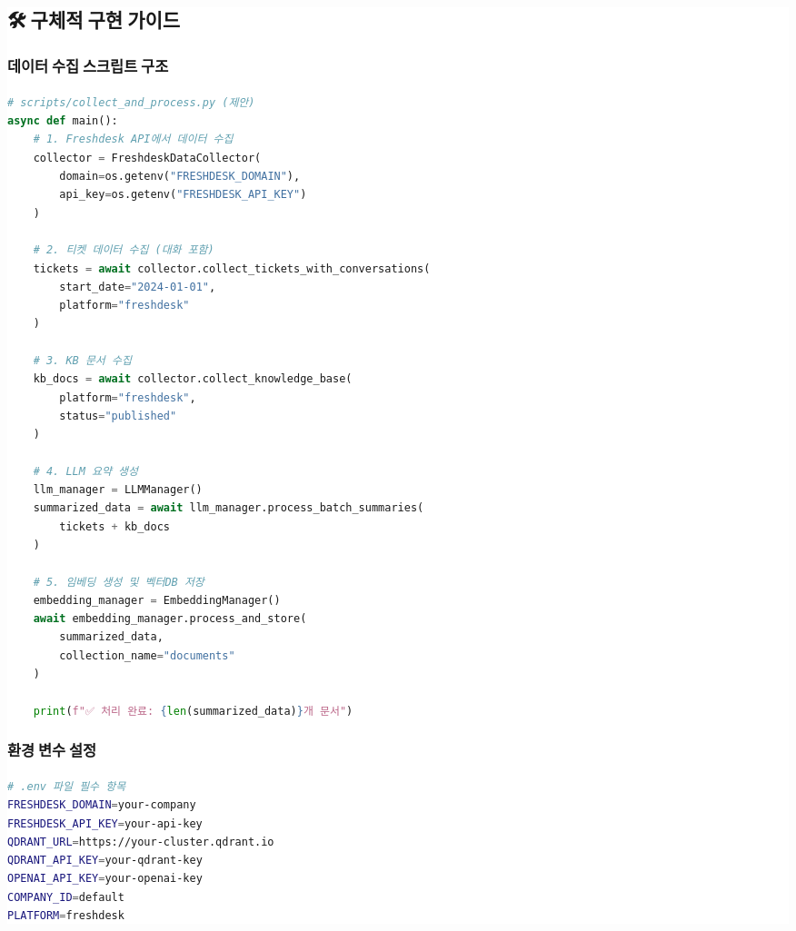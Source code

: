 ## 🛠️ 구체적 구현 가이드

### 데이터 수집 스크립트 구조
```python
# scripts/collect_and_process.py (제안)
async def main():
    # 1. Freshdesk API에서 데이터 수집
    collector = FreshdeskDataCollector(
        domain=os.getenv("FRESHDESK_DOMAIN"),
        api_key=os.getenv("FRESHDESK_API_KEY")
    )
    
    # 2. 티켓 데이터 수집 (대화 포함)
    tickets = await collector.collect_tickets_with_conversations(
        start_date="2024-01-01",
        platform="freshdesk"
    )
    
    # 3. KB 문서 수집
    kb_docs = await collector.collect_knowledge_base(
        platform="freshdesk", 
        status="published"
    )
    
    # 4. LLM 요약 생성
    llm_manager = LLMManager()
    summarized_data = await llm_manager.process_batch_summaries(
        tickets + kb_docs
    )
    
    # 5. 임베딩 생성 및 벡터DB 저장
    embedding_manager = EmbeddingManager()
    await embedding_manager.process_and_store(
        summarized_data,
        collection_name="documents"
    )
    
    print(f"✅ 처리 완료: {len(summarized_data)}개 문서")
```

### 환경 변수 설정
```bash
# .env 파일 필수 항목
FRESHDESK_DOMAIN=your-company
FRESHDESK_API_KEY=your-api-key
QDRANT_URL=https://your-cluster.qdrant.io
QDRANT_API_KEY=your-qdrant-key
OPENAI_API_KEY=your-openai-key
COMPANY_ID=default
PLATFORM=freshdesk
```
